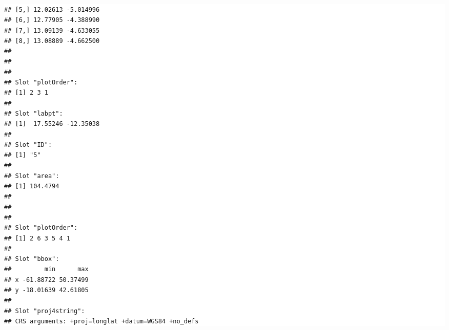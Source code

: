     ## [5,] 12.02613 -5.014996
    ## [6,] 12.77905 -4.388990
    ## [7,] 13.09139 -4.633055
    ## [8,] 13.08889 -4.662500
    ## 
    ## 
    ## 
    ## Slot "plotOrder":
    ## [1] 2 3 1
    ## 
    ## Slot "labpt":
    ## [1]  17.55246 -12.35038
    ## 
    ## Slot "ID":
    ## [1] "5"
    ## 
    ## Slot "area":
    ## [1] 104.4794
    ## 
    ## 
    ## 
    ## Slot "plotOrder":
    ## [1] 2 6 3 5 4 1
    ## 
    ## Slot "bbox":
    ##         min      max
    ## x -61.88722 50.37499
    ## y -18.01639 42.61805
    ## 
    ## Slot "proj4string":
    ## CRS arguments: +proj=longlat +datum=WGS84 +no_defs
